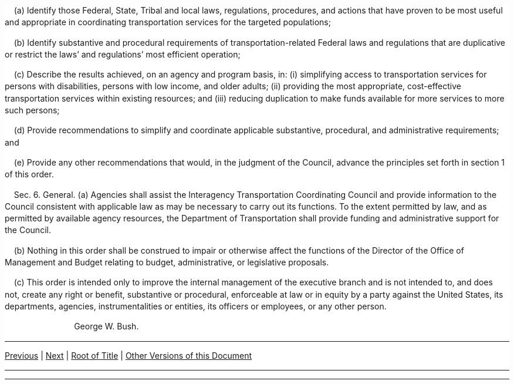     (a) Identify those Federal, State, Tribal and local laws, regulations, procedures, and actions that have proven to be most useful and appropriate in coordinating transportation services for the targeted populations;

    (b) Identify substantive and procedural requirements of transportation-related Federal laws and regulations that are duplicative or restrict the laws’ and regulations’ most efficient operation;

    (c) Describe the results achieved, on an agency and program basis, in: (i) simplifying access to transportation services for persons with disabilities, persons with low income, and older adults; (ii) providing the most appropriate, cost-effective transportation services within existing resources; and (iii) reducing duplication to make funds available for more services to more such persons;

    (d) Provide recommendations to simplify and coordinate applicable substantive, procedural, and administrative requirements; and

    (e) Provide any other recommendations that would, in the judgment of the Council, advance the principles set forth in section 1 of this order.

    Sec. 6. General. (a) Agencies shall assist the Interagency Transportation Coordinating Council and provide information to the Council consistent with applicable law as may be necessary to carry out its functions. To the extent permitted by law, and as permitted by available agency resources, the Department of Transportation shall provide funding and administrative support for the Council.

    (b) Nothing in this order shall be construed to impair or otherwise affect the functions of the Director of the Office of Management and Budget relating to budget, administrative, or legislative proposals.

    (c) This order is intended only to improve the internal management of the executive branch and is not intended to, and does not, create any right or benefit, substantive or procedural, enforceable at law or in equity by a party against the United States, its departments, agencies, instrumentalities or entities, its officers or employees, or any other person.

                              George W. Bush.

----------

[Previous](./../../../../..//us/usc/t49/stI/ch1/m__us_usc_t49_stI_ch1.md) | [Next](./../../../../..//us/usc/t49/stI/ch1/m__us_usc_t49_s102.md) | [Root of Title](./../../../../../) | [Other Versions of this Document](https://publicdocs.github.io/go/links?ns=uslm&ref=%2Fus%2Fusc%2Ft49%2Fs101)

----------
----------

[/us/pl/97/449/s1/b]: https://publicdocs.github.io/go/links?ns=uslm&ref=%2Fus%2Fpl%2F97%2F449%2Fs1%2Fb
[/us/stat/96/2414]: https://publicdocs.github.io/go/links?ns=uslm&ref=%2Fus%2Fstat%2F96%2F2414
[/us/pl/102/240/s6018]: https://publicdocs.github.io/go/links?ns=uslm&ref=%2Fus%2Fpl%2F102%2F240%2Fs6018
[/us/stat/105/2183]: https://publicdocs.github.io/go/links?ns=uslm&ref=%2Fus%2Fstat%2F105%2F2183
[/us/pl/102/240]: https://publicdocs.github.io/go/links?ns=uslm&ref=%2Fus%2Fpl%2F102%2F240
[/us/pl/108/426/s1]: https://publicdocs.github.io/go/links?ns=uslm&ref=%2Fus%2Fpl%2F108%2F426%2Fs1
[/us/stat/118/2423]: https://publicdocs.github.io/go/links?ns=uslm&ref=%2Fus%2Fstat%2F118%2F2423
[/us/usc/t49/s108]: https://publicdocs.github.io/go/links?ns=uslm&ref=%2Fus%2Fusc%2Ft49%2Fs108
[/us/usc/t18/s844]: https://publicdocs.github.io/go/links?ns=uslm&ref=%2Fus%2Fusc%2Ft18%2Fs844
[/us/usc/t33/s2761]: https://publicdocs.github.io/go/links?ns=uslm&ref=%2Fus%2Fusc%2Ft33%2Fs2761
[/us/usc/t46/s1121–2]: https://publicdocs.github.io/go/links?ns=uslm&ref=%2Fus%2Fusc%2Ft46%2Fs1121%E2%80%932
[/us/usc/t49/s1135]: https://publicdocs.github.io/go/links?ns=uslm&ref=%2Fus%2Fusc%2Ft49%2Fs1135
[/us/pl/106/159/s1/a]: https://publicdocs.github.io/go/links?ns=uslm&ref=%2Fus%2Fpl%2F106%2F159%2Fs1%2Fa
[/us/stat/113/1748]: https://publicdocs.github.io/go/links?ns=uslm&ref=%2Fus%2Fstat%2F113%2F1748
[/us/pl/104/88/s1/a]: https://publicdocs.github.io/go/links?ns=uslm&ref=%2Fus%2Fpl%2F104%2F88%2Fs1%2Fa
[/us/stat/109/803]: https://publicdocs.github.io/go/links?ns=uslm&ref=%2Fus%2Fstat%2F109%2F803
[/us/pl/103/411/s1]: https://publicdocs.github.io/go/links?ns=uslm&ref=%2Fus%2Fpl%2F103%2F411%2Fs1
[/us/stat/108/4236]: https://publicdocs.github.io/go/links?ns=uslm&ref=%2Fus%2Fstat%2F108%2F4236
[/us/pl/102/240/s1]: https://publicdocs.github.io/go/links?ns=uslm&ref=%2Fus%2Fpl%2F102%2F240%2Fs1
[/us/stat/105/1914]: https://publicdocs.github.io/go/links?ns=uslm&ref=%2Fus%2Fstat%2F105%2F1914
[/us/pl/111/314/s4/d/8]: https://publicdocs.github.io/go/links?ns=uslm&ref=%2Fus%2Fpl%2F111%2F314%2Fs4%2Fd%2F8
[/us/stat/124/3443]: https://publicdocs.github.io/go/links?ns=uslm&ref=%2Fus%2Fstat%2F124%2F3443
[/us/pl/102/240/s2]: https://publicdocs.github.io/go/links?ns=uslm&ref=%2Fus%2Fpl%2F102%2F240%2Fs2
[/us/stat/105/1914]: https://publicdocs.github.io/go/links?ns=uslm&ref=%2Fus%2Fstat%2F105%2F1914
[/us/usc/t49/s5501]: https://publicdocs.github.io/go/links?ns=uslm&ref=%2Fus%2Fusc%2Ft49%2Fs5501
[/us/pl/103/272]: https://publicdocs.github.io/go/links?ns=uslm&ref=%2Fus%2Fpl%2F103%2F272
[/us/stat/108/848]: https://publicdocs.github.io/go/links?ns=uslm&ref=%2Fus%2Fstat%2F108%2F848
[/us/pl/106/159/s2]: https://publicdocs.github.io/go/links?ns=uslm&ref=%2Fus%2Fpl%2F106%2F159%2Fs2
[/us/stat/113/1749]: https://publicdocs.github.io/go/links?ns=uslm&ref=%2Fus%2Fstat%2F113%2F1749
[/us/pl/102/240/s3]: https://publicdocs.github.io/go/links?ns=uslm&ref=%2Fus%2Fpl%2F102%2F240%2Fs3
[/us/stat/105/1915]: https://publicdocs.github.io/go/links?ns=uslm&ref=%2Fus%2Fstat%2F105%2F1915



